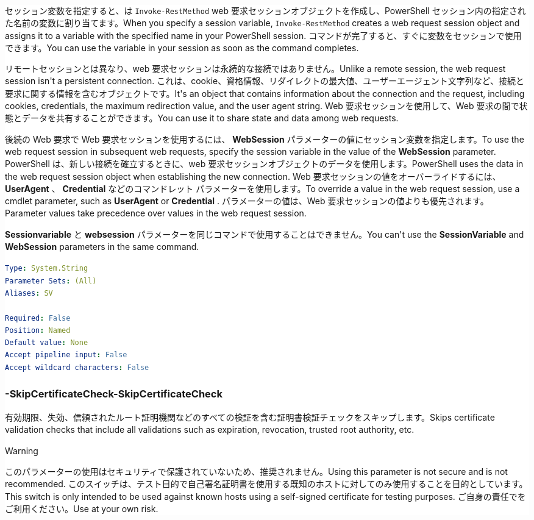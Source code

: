 <span data-ttu-id="9003a-339">セッション変数を指定すると、は `Invoke-RestMethod` web 要求セッションオブジェクトを作成し、PowerShell セッション内の指定された名前の変数に割り当てます。</span><span class="sxs-lookup"><span data-stu-id="9003a-339">When you specify a session variable, `Invoke-RestMethod` creates a web request session object and assigns it to a variable with the specified name in your PowerShell session.</span></span> <span data-ttu-id="9003a-340">コマンドが完了すると、すぐに変数をセッションで使用できます。</span><span class="sxs-lookup"><span data-stu-id="9003a-340">You can use the variable in your session as soon as the command completes.</span></span>

<span data-ttu-id="9003a-341">リモートセッションとは異なり、web 要求セッションは永続的な接続ではありません。</span><span class="sxs-lookup"><span data-stu-id="9003a-341">Unlike a remote session, the web request session isn't a persistent connection.</span></span> <span data-ttu-id="9003a-342">これは、cookie、資格情報、リダイレクトの最大値、ユーザーエージェント文字列など、接続と要求に関する情報を含むオブジェクトです。</span><span class="sxs-lookup"><span data-stu-id="9003a-342">It's an object that contains information about the connection and the request, including cookies, credentials, the maximum redirection value, and the user agent string.</span></span> <span data-ttu-id="9003a-343">Web 要求セッションを使用して、Web 要求の間で状態とデータを共有することができます。</span><span class="sxs-lookup"><span data-stu-id="9003a-343">You can use it to share state and data among web requests.</span></span>

<span data-ttu-id="9003a-344">後続の Web 要求で Web 要求セッションを使用するには、 **WebSession** パラメーターの値にセッション変数を指定します。</span><span class="sxs-lookup"><span data-stu-id="9003a-344">To use the web request session in subsequent web requests, specify the session variable in the value of the **WebSession** parameter.</span></span> <span data-ttu-id="9003a-345">PowerShell は、新しい接続を確立するときに、web 要求セッションオブジェクトのデータを使用します。</span><span class="sxs-lookup"><span data-stu-id="9003a-345">PowerShell uses the data in the web request session object when establishing the new connection.</span></span> <span data-ttu-id="9003a-346">Web 要求セッションの値をオーバーライドするには、 **UserAgent** 、 **Credential** などのコマンドレット パラメーターを使用します。</span><span class="sxs-lookup"><span data-stu-id="9003a-346">To override a value in the web request session, use a cmdlet parameter, such as **UserAgent** or **Credential** .</span></span> <span data-ttu-id="9003a-347">パラメーターの値は、Web 要求セッションの値よりも優先されます。</span><span class="sxs-lookup"><span data-stu-id="9003a-347">Parameter values take precedence over values in the web request session.</span></span>

<span data-ttu-id="9003a-348">**Sessionvariable** と **websession** パラメーターを同じコマンドで使用することはできません。</span><span class="sxs-lookup"><span data-stu-id="9003a-348">You can't use the **SessionVariable** and **WebSession** parameters in the same command.</span></span>

```yaml
Type: System.String
Parameter Sets: (All)
Aliases: SV

Required: False
Position: Named
Default value: None
Accept pipeline input: False
Accept wildcard characters: False
```

### <span data-ttu-id="9003a-349">-SkipCertificateCheck</span><span class="sxs-lookup"><span data-stu-id="9003a-349">-SkipCertificateCheck</span></span>

<span data-ttu-id="9003a-350">有効期限、失効、信頼されたルート証明機関などのすべての検証を含む証明書検証チェックをスキップします。</span><span class="sxs-lookup"><span data-stu-id="9003a-350">Skips certificate validation checks that include all validations such as expiration, revocation, trusted root authority, etc.</span></span>

> [!WARNING]
> <span data-ttu-id="9003a-351">このパラメーターの使用はセキュリティで保護されていないため、推奨されません。</span><span class="sxs-lookup"><span data-stu-id="9003a-351">Using this parameter is not secure and is not recommended.</span></span> <span data-ttu-id="9003a-352">このスイッチは、テスト目的で自己署名証明書を使用する既知のホストに対してのみ使用することを目的としています。</span><span class="sxs-lookup"><span data-stu-id="9003a-352">This switch is only intended to be used against known hosts using a self-signed certificate for testing purposes.</span></span> <span data-ttu-id="9003a-353">ご自身の責任でをご利用ください。</span><span class="sxs-lookup"><span data-stu-id="9003a-353">Use at your own risk.</span></span>
